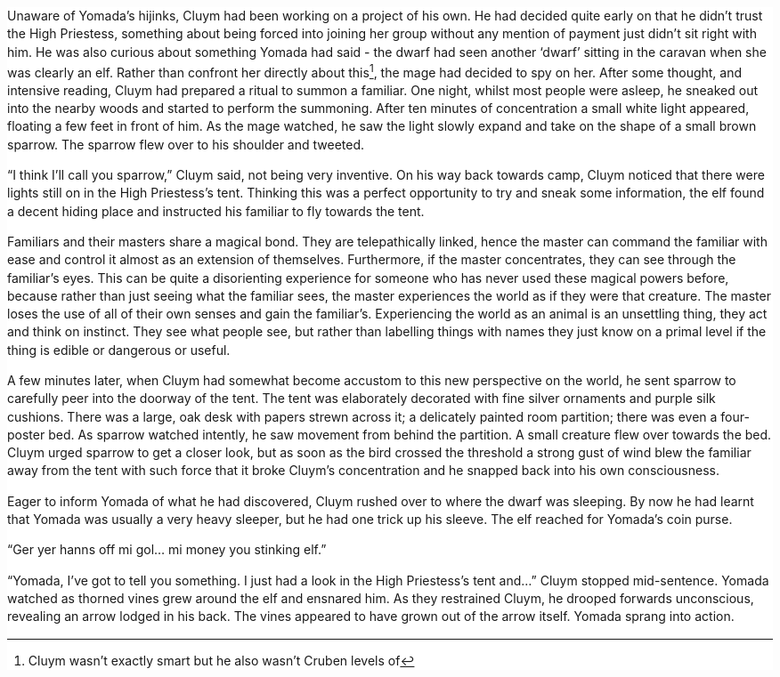 Unaware of Yomada’s hijinks, Cluym had been working on a project of his
own. He had decided quite early on that he didn’t trust the High
Priestess, something about being forced into joining her group without
any mention of payment just didn’t sit right with him. He was also
curious about something Yomada had said - the dwarf had seen another
‘dwarf’ sitting in the caravan when she was clearly an elf. Rather than
confront her directly about this[^23], the mage had decided to spy on
her. After some thought, and intensive reading, Cluym had prepared a
ritual to summon a familiar. One night, whilst most people were asleep,
he sneaked out into the nearby woods and started to perform the
summoning. After ten minutes of concentration a small white light
appeared, floating a few feet in front of him. As the mage watched, he
saw the light slowly expand and take on the shape of a small brown
sparrow. The sparrow flew over to his shoulder and tweeted.

“I think I’ll call you sparrow,” Cluym said, not being very inventive.
On his way back towards camp, Cluym noticed that there were lights still
on in the High Priestess’s tent. Thinking this was a perfect opportunity
to try and sneak some information, the elf found a decent hiding place
and instructed his familiar to fly towards the tent.

Familiars and their masters share a magical bond. They are
telepathically linked, hence the master can command the familiar with
ease and control it almost as an extension of themselves. Furthermore,
if the master concentrates, they can see through the familiar’s eyes.
This can be quite a disorienting experience for someone who has never
used these magical powers before, because rather than just seeing what
the familiar sees, the master experiences the world as if they were that
creature. The master loses the use of all of their own senses and gain
the familiar’s. Experiencing the world as an animal is an unsettling
thing, they act and think on instinct. They see what people see, but
rather than labelling things with names they just know on a primal level
if the thing is edible or dangerous or useful.

A few minutes later, when Cluym had somewhat become accustom to this new
perspective on the world, he sent sparrow to carefully peer into the
doorway of the tent. The tent was elaborately decorated with fine silver
ornaments and purple silk cushions. There was a large, oak desk with
papers strewn across it; a delicately painted room partition; there was
even a four-poster bed. As sparrow watched intently, he saw movement
from behind the partition. A small creature flew over towards the bed.
Cluym urged sparrow to get a closer look, but as soon as the bird
crossed the threshold a strong gust of wind blew the familiar away from
the tent with such force that it broke Cluym’s concentration and he
snapped back into his own consciousness.

Eager to inform Yomada of what he had discovered, Cluym rushed over to
where the dwarf was sleeping. By now he had learnt that Yomada was
usually a very heavy sleeper, but he had one trick up his sleeve. The
elf reached for Yomada’s coin purse.

“Ger yer hanns off mi gol… mi money you stinking elf.”

“Yomada, I’ve got to tell you something. I just had a look in the High
Priestess’s tent and…” Cluym stopped mid-sentence. Yomada watched as
thorned vines grew around the elf and ensnared him. As they restrained
Cluym, he drooped forwards unconscious, revealing an arrow lodged in his
back. The vines appeared to have grown out of the arrow itself. Yomada
sprang into action.


[^1]: The cause seemed natural but some say it was due to his massive
[^2]: Now, if I’m being honest, notice board is a slightly poetic way of
[^3]: The one thing Cluym and Yomada did have in common, other than a
[^4]: As subtle as a drunken dwarf that’s manoeuvring a harp a foot
[^5]: In other words, a half hour shouting match that ended when ‘Alan’
[^6]: If all went to plan though, there would be no story to tell.
[^7]: The best way to describe Cruben was he had both the intelligence,
[^8]: It is a common belief in these parts that there is no free will
[^9]: Wizards are quite often found accompanying adventurous parties,
[^10]: Told you so.
[^11]: This is a subject that has needed to be addressed for a while.
[^12]: Well, after the three standing ovations and four encores.
[^13]: More of a sprint for Yomada’s shorter legs.
[^14]: Before you start complaining about continuity errors, there are
[^15]: Another cantrip, you’re not going to catch me out that easily.
[^16]: “It’s Merry!”
[^17]: Even though they don’t physically exist in every reality, the
[^18]: You remember I said Yomada wasn’t very good at getting to know
[^19]: In other words, “Can I speak to your manager?”
[^20]: This was all Yomada needed to prove that she wasn’t really a
[^21]: Well, people Yomada hadn’t cheated or stolen from.
[^22]: For dwarves, sharing war stories was basically just reciting an
[^23]: Cluym wasn’t exactly smart but he also wasn’t Cruben levels of
[^24]: The god of music, revels, wine and tricks. Who else would Yomada
[^25]: If it’s possible to bleed sarcastically from a kobold stab wound
[^26]: Because dwarves usually spend a lot of time underground, their
[^27]: Magic users spend a long time trying to learn spells, it takes
[^28]: He had been learning for a number of years but just hadn’t